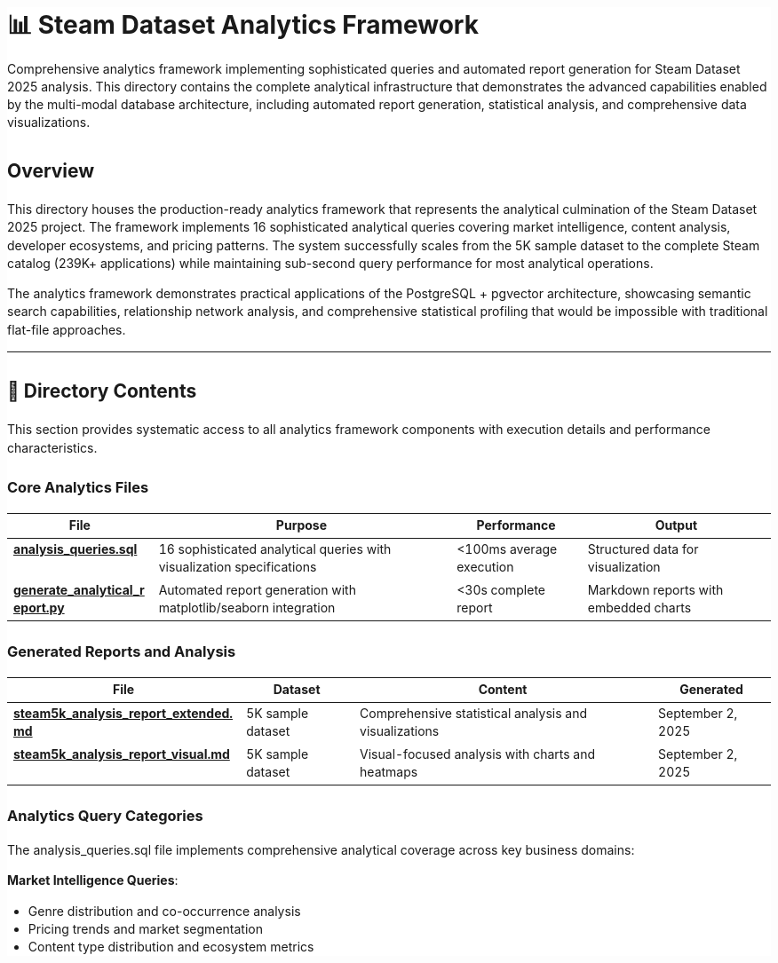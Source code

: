 

# 📊 **Steam Dataset Analytics Framework**

Comprehensive analytics framework implementing sophisticated queries and automated report generation for Steam Dataset 2025 analysis. This directory contains the complete analytical infrastructure that demonstrates the advanced capabilities enabled by the multi-modal database architecture, including automated report generation, statistical analysis, and comprehensive data visualizations.

## **Overview**

This directory houses the production-ready analytics framework that represents the analytical culmination of the Steam Dataset 2025 project. The framework implements 16 sophisticated analytical queries covering market intelligence, content analysis, developer ecosystems, and pricing patterns. The system successfully scales from the 5K sample dataset to the complete Steam catalog (239K+ applications) while maintaining sub-second query performance for most analytical operations.

The analytics framework demonstrates practical applications of the PostgreSQL + pgvector architecture, showcasing semantic search capabilities, relationship network analysis, and comprehensive statistical profiling that would be impossible with traditional flat-file approaches.

---

## 📁 **Directory Contents**

This section provides systematic access to all analytics framework components with execution details and performance characteristics.

### **Core Analytics Files**

| **File** | **Purpose** | **Performance** | **Output** |
|----------|-------------|-----------------|------------|
| **[analysis_queries.sql](analysis_queries.sql)** | 16 sophisticated analytical queries with visualization specifications | <100ms average execution | Structured data for visualization |
| **[generate_analytical_report.py](generate_analytical_report.py)** | Automated report generation with matplotlib/seaborn integration | <30s complete report | Markdown reports with embedded charts |

### **Generated Reports and Analysis**

| **File** | **Dataset** | **Content** | **Generated** |
|----------|-------------|-------------|---------------|
| **[steam5k_analysis_report_extended.md](steam5k_analysis_report_extended.md)** | 5K sample dataset | Comprehensive statistical analysis and visualizations | September 2, 2025 |
| **[steam5k_analysis_report_visual.md](steam5k_analysis_report_visual.md)** | 5K sample dataset | Visual-focused analysis with charts and heatmaps | September 2, 2025 |

### **Analytics Query Categories**

The analysis_queries.sql file implements comprehensive analytical coverage across key business domains:

**Market Intelligence Queries**:

- Genre distribution and co-occurrence analysis
- Pricing trends and market segmentation
- Content type distribution and ecosystem metrics
